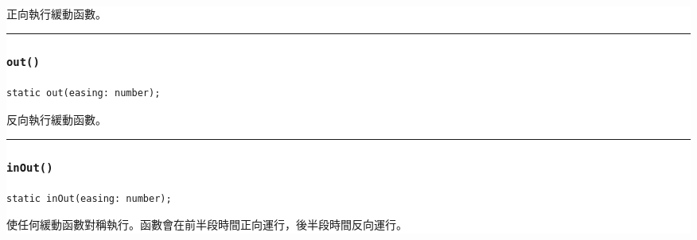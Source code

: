 正向執行緩動函數。

---

### `out()`

```tsx
static out(easing: number);
```

反向執行緩動函數。

---

### `inOut()`

```tsx
static inOut(easing: number);
```

使任何緩動函數對稱執行。函數會在前半段時間正向運行，後半段時間反向運行。